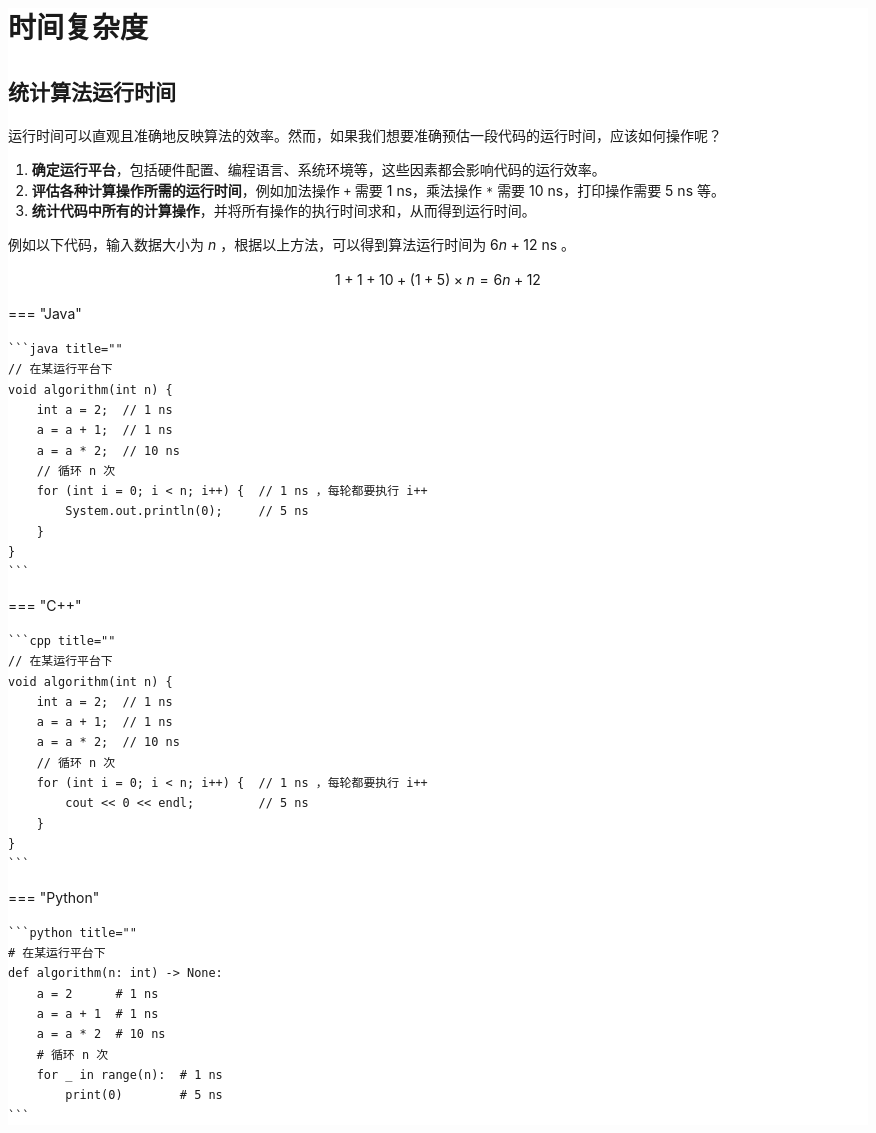 # 时间复杂度

## 统计算法运行时间

运行时间可以直观且准确地反映算法的效率。然而，如果我们想要准确预估一段代码的运行时间，应该如何操作呢？

1. **确定运行平台**，包括硬件配置、编程语言、系统环境等，这些因素都会影响代码的运行效率。
2. **评估各种计算操作所需的运行时间**，例如加法操作 `+` 需要 1 ns，乘法操作 `*` 需要 10 ns，打印操作需要 5 ns 等。
3. **统计代码中所有的计算操作**，并将所有操作的执行时间求和，从而得到运行时间。

例如以下代码，输入数据大小为 $n$ ，根据以上方法，可以得到算法运行时间为 $6n + 12$ ns 。

$$
1 + 1 + 10 + (1 + 5) \times n = 6n + 12
$$

=== "Java"

    ```java title=""
    // 在某运行平台下
    void algorithm(int n) {
        int a = 2;  // 1 ns
        a = a + 1;  // 1 ns
        a = a * 2;  // 10 ns
        // 循环 n 次
        for (int i = 0; i < n; i++) {  // 1 ns ，每轮都要执行 i++
            System.out.println(0);     // 5 ns
        }
    }
    ```

=== "C++"

    ```cpp title=""
    // 在某运行平台下
    void algorithm(int n) {
        int a = 2;  // 1 ns
        a = a + 1;  // 1 ns
        a = a * 2;  // 10 ns
        // 循环 n 次
        for (int i = 0; i < n; i++) {  // 1 ns ，每轮都要执行 i++
            cout << 0 << endl;         // 5 ns
        }
    }
    ```

=== "Python"

    ```python title=""
    # 在某运行平台下
    def algorithm(n: int) -> None:
        a = 2      # 1 ns
        a = a + 1  # 1 ns
        a = a * 2  # 10 ns
        # 循环 n 次
        for _ in range(n):  # 1 ns
            print(0)        # 5 ns
    ```

